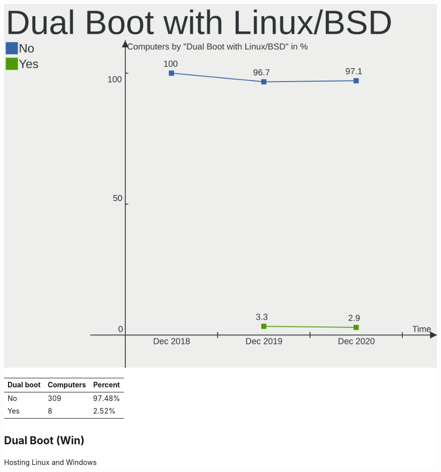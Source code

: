 ![Dual Boot with Linux/BSD](./All/images/line_chart/os_dual_boot.svg)

| Dual boot | Computers | Percent |
|-----------|-----------|---------|
| No        | 309       | 97.48%  |
| Yes       | 8         | 2.52%   |

Dual Boot (Win)
---------------

Hosting Linux and Windows
